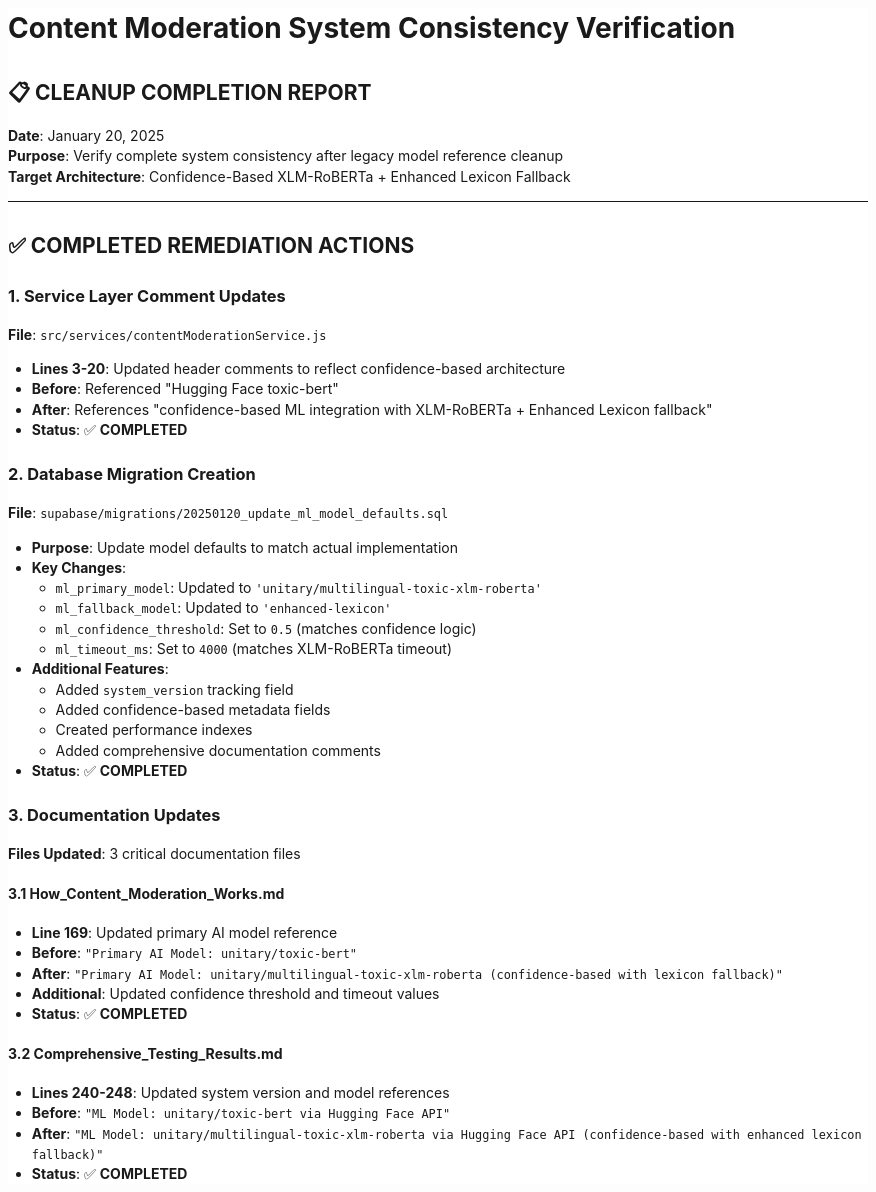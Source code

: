 # Content Moderation System Consistency Verification

## 📋 **CLEANUP COMPLETION REPORT**

**Date**: January 20, 2025  
**Purpose**: Verify complete system consistency after legacy model reference cleanup  
**Target Architecture**: Confidence-Based XLM-RoBERTa + Enhanced Lexicon Fallback  

---

## ✅ **COMPLETED REMEDIATION ACTIONS**

### **1. Service Layer Comment Updates**
**File**: `src/services/contentModerationService.js`
- **Lines 3-20**: Updated header comments to reflect confidence-based architecture
- **Before**: Referenced "Hugging Face toxic-bert"
- **After**: References "confidence-based ML integration with XLM-RoBERTa + Enhanced Lexicon fallback"
- **Status**: ✅ **COMPLETED**

### **2. Database Migration Creation**
**File**: `supabase/migrations/20250120_update_ml_model_defaults.sql`
- **Purpose**: Update model defaults to match actual implementation
- **Key Changes**:
  - `ml_primary_model`: Updated to `'unitary/multilingual-toxic-xlm-roberta'`
  - `ml_fallback_model`: Updated to `'enhanced-lexicon'`
  - `ml_confidence_threshold`: Set to `0.5` (matches confidence logic)
  - `ml_timeout_ms`: Set to `4000` (matches XLM-RoBERTa timeout)
- **Additional Features**:
  - Added `system_version` tracking field
  - Added confidence-based metadata fields
  - Created performance indexes
  - Added comprehensive documentation comments
- **Status**: ✅ **COMPLETED**

### **3. Documentation Updates**
**Files Updated**: 3 critical documentation files

#### **3.1 How_Content_Moderation_Works.md**
- **Line 169**: Updated primary AI model reference
- **Before**: `"Primary AI Model: unitary/toxic-bert"`
- **After**: `"Primary AI Model: unitary/multilingual-toxic-xlm-roberta (confidence-based with lexicon fallback)"`
- **Additional**: Updated confidence threshold and timeout values
- **Status**: ✅ **COMPLETED**

#### **3.2 Comprehensive_Testing_Results.md**
- **Lines 240-248**: Updated system version and model references
- **Before**: `"ML Model: unitary/toxic-bert via Hugging Face API"`
- **After**: `"ML Model: unitary/multilingual-toxic-xlm-roberta via Hugging Face API (confidence-based with enhanced lexicon fallback)"`
- **Status**: ✅ **COMPLETED**
